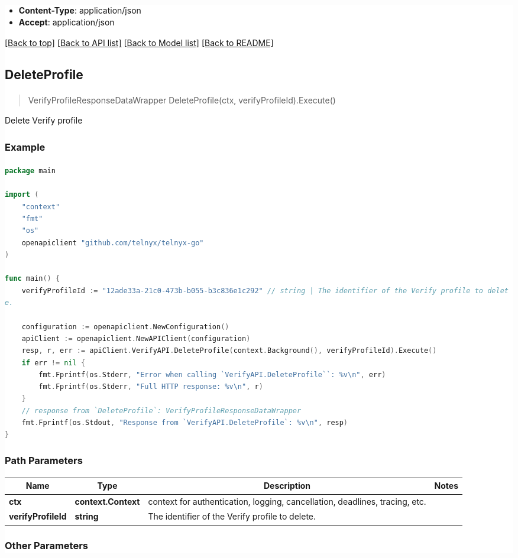 - **Content-Type**: application/json
- **Accept**: application/json

[[Back to top]](#) [[Back to API list]](../README.md#documentation-for-api-endpoints)
[[Back to Model list]](../README.md#documentation-for-models)
[[Back to README]](../README.md)


## DeleteProfile

> VerifyProfileResponseDataWrapper DeleteProfile(ctx, verifyProfileId).Execute()

Delete Verify profile

### Example

```go
package main

import (
	"context"
	"fmt"
	"os"
	openapiclient "github.com/telnyx/telnyx-go"
)

func main() {
	verifyProfileId := "12ade33a-21c0-473b-b055-b3c836e1c292" // string | The identifier of the Verify profile to delete.

	configuration := openapiclient.NewConfiguration()
	apiClient := openapiclient.NewAPIClient(configuration)
	resp, r, err := apiClient.VerifyAPI.DeleteProfile(context.Background(), verifyProfileId).Execute()
	if err != nil {
		fmt.Fprintf(os.Stderr, "Error when calling `VerifyAPI.DeleteProfile``: %v\n", err)
		fmt.Fprintf(os.Stderr, "Full HTTP response: %v\n", r)
	}
	// response from `DeleteProfile`: VerifyProfileResponseDataWrapper
	fmt.Fprintf(os.Stdout, "Response from `VerifyAPI.DeleteProfile`: %v\n", resp)
}
```

### Path Parameters


Name | Type | Description  | Notes
------------- | ------------- | ------------- | -------------
**ctx** | **context.Context** | context for authentication, logging, cancellation, deadlines, tracing, etc.
**verifyProfileId** | **string** | The identifier of the Verify profile to delete. | 

### Other Parameters
